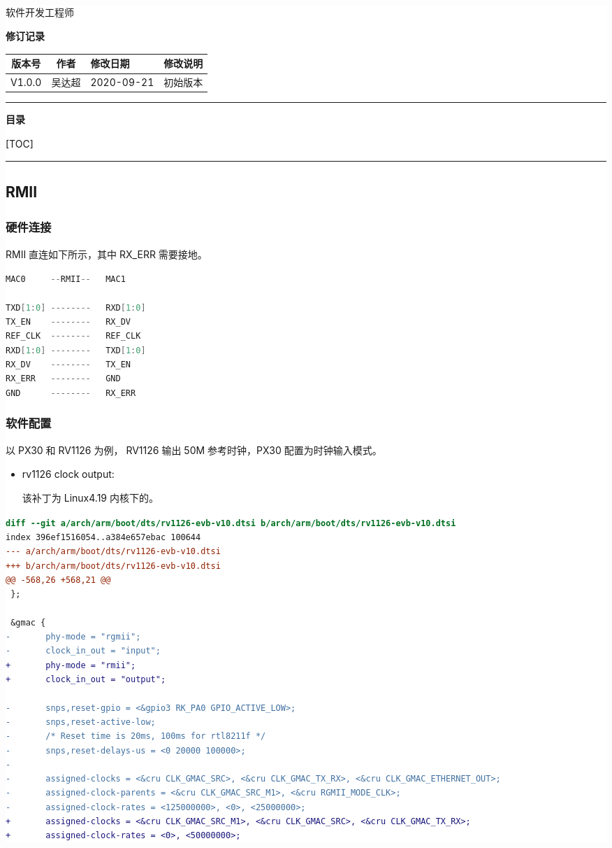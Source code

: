 软件开发工程师

**修订记录**

| **版本号** | **作者** | **修改日期**   | **修改说明** |
| ------- | ------ | :--------- | -------- |
| V1.0.0  | 吴达超    | 2020-09-21 | 初始版本     |

---

**目录**

[TOC]

---

## RMII

### 硬件连接

RMII 直连如下所示，其中 RX_ERR 需要接地。

```c
MAC0     --RMII--   MAC1

TXD[1:0] --------   RXD[1:0]
TX_EN    --------   RX_DV
REF_CLK  --------   REF_CLK
RXD[1:0] --------   TXD[1:0]
RX_DV    --------   TX_EN
RX_ERR   --------   GND
GND      --------   RX_ERR
```

### 软件配置

以 PX30 和 RV1126 为例， RV1126 输出 50M 参考时钟，PX30 配置为时钟输入模式。

- rv1126 clock output:

  该补丁为 Linux4.19 内核下的。

```diff
diff --git a/arch/arm/boot/dts/rv1126-evb-v10.dtsi b/arch/arm/boot/dts/rv1126-evb-v10.dtsi
index 396ef1516054..a384e657ebac 100644
--- a/arch/arm/boot/dts/rv1126-evb-v10.dtsi
+++ b/arch/arm/boot/dts/rv1126-evb-v10.dtsi
@@ -568,26 +568,21 @@
 };

 &gmac {
-       phy-mode = "rgmii";
-       clock_in_out = "input";
+       phy-mode = "rmii";
+       clock_in_out = "output";

-       snps,reset-gpio = <&gpio3 RK_PA0 GPIO_ACTIVE_LOW>;
-       snps,reset-active-low;
-       /* Reset time is 20ms, 100ms for rtl8211f */
-       snps,reset-delays-us = <0 20000 100000>;
-
-       assigned-clocks = <&cru CLK_GMAC_SRC>, <&cru CLK_GMAC_TX_RX>, <&cru CLK_GMAC_ETHERNET_OUT>;
-       assigned-clock-parents = <&cru CLK_GMAC_SRC_M1>, <&cru RGMII_MODE_CLK>;
-       assigned-clock-rates = <125000000>, <0>, <25000000>;
+       assigned-clocks = <&cru CLK_GMAC_SRC_M1>, <&cru CLK_GMAC_SRC>, <&cru CLK_GMAC_TX_RX>;
+       assigned-clock-rates = <0>, <50000000>;
```